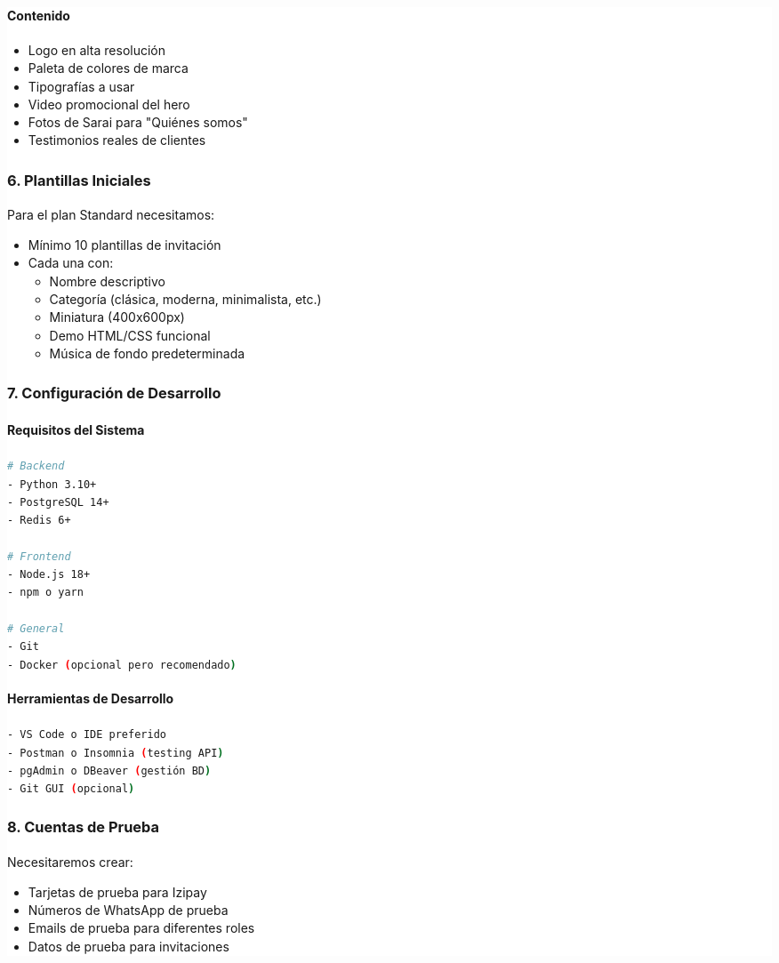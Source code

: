 #### Contenido
- Logo en alta resolución
- Paleta de colores de marca
- Tipografías a usar
- Video promocional del hero
- Fotos de Sarai para "Quiénes somos"
- Testimonios reales de clientes

### 6. Plantillas Iniciales

Para el plan Standard necesitamos:
- Mínimo 10 plantillas de invitación
- Cada una con:
  - Nombre descriptivo
  - Categoría (clásica, moderna, minimalista, etc.)
  - Miniatura (400x600px)
  - Demo HTML/CSS funcional
  - Música de fondo predeterminada

### 7. Configuración de Desarrollo

#### Requisitos del Sistema
```bash
# Backend
- Python 3.10+
- PostgreSQL 14+
- Redis 6+

# Frontend
- Node.js 18+
- npm o yarn

# General
- Git
- Docker (opcional pero recomendado)
```

#### Herramientas de Desarrollo
```bash
- VS Code o IDE preferido
- Postman o Insomnia (testing API)
- pgAdmin o DBeaver (gestión BD)
- Git GUI (opcional)
```

### 8. Cuentas de Prueba

Necesitaremos crear:
- Tarjetas de prueba para Izipay
- Números de WhatsApp de prueba
- Emails de prueba para diferentes roles
- Datos de prueba para invitaciones
